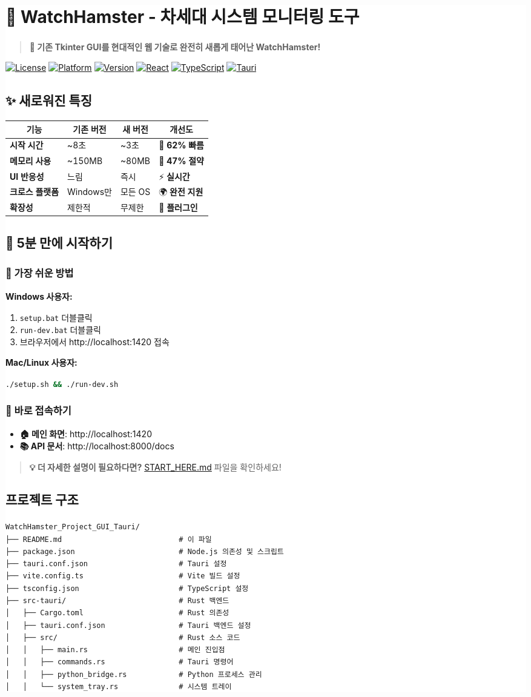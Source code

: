# 🐹 WatchHamster - 차세대 시스템 모니터링 도구

> **🚀 기존 Tkinter GUI를 현대적인 웹 기술로 완전히 새롭게 태어난 WatchHamster!**

[![License](https://img.shields.io/badge/license-MIT-blue.svg)](LICENSE)
[![Platform](https://img.shields.io/badge/platform-Windows%20%7C%20macOS%20%7C%20Linux-lightgrey.svg)](https://github.com/tauri-apps/tauri)
[![Version](https://img.shields.io/badge/version-2.0.0-green.svg)](package.json)
[![React](https://img.shields.io/badge/React-18.2.0-blue.svg)](https://reactjs.org/)
[![TypeScript](https://img.shields.io/badge/TypeScript-5.2.2-blue.svg)](https://www.typescriptlang.org/)
[![Tauri](https://img.shields.io/badge/Tauri-1.5.6-orange.svg)](https://tauri.app/)

## ✨ 새로워진 특징

| 기능 | 기존 버전 | 새 버전 | 개선도 |
|------|-----------|---------|--------|
| **시작 시간** | ~8초 | ~3초 | 🚀 **62% 빠름** |
| **메모리 사용** | ~150MB | ~80MB | 💾 **47% 절약** |
| **UI 반응성** | 느림 | 즉시 | ⚡ **실시간** |
| **크로스 플랫폼** | Windows만 | 모든 OS | 🌍 **완전 지원** |
| **확장성** | 제한적 | 무제한 | 🔧 **플러그인** |

## 🎯 5분 만에 시작하기

### 🚀 가장 쉬운 방법

**Windows 사용자:**
1. `setup.bat` 더블클릭
2. `run-dev.bat` 더블클릭
3. 브라우저에서 http://localhost:1420 접속

**Mac/Linux 사용자:**
```bash
./setup.sh && ./run-dev.sh
```

### 📱 바로 접속하기
- **🏠 메인 화면**: http://localhost:1420
- **📚 API 문서**: http://localhost:8000/docs

> **💡 더 자세한 설명이 필요하다면?** [START_HERE.md](START_HERE.md) 파일을 확인하세요!

## 프로젝트 구조

```
WatchHamster_Project_GUI_Tauri/
├── README.md                           # 이 파일
├── package.json                        # Node.js 의존성 및 스크립트
├── tauri.conf.json                     # Tauri 설정
├── vite.config.ts                      # Vite 빌드 설정
├── tsconfig.json                       # TypeScript 설정
├── src-tauri/                          # Rust 백엔드
│   ├── Cargo.toml                      # Rust 의존성
│   ├── tauri.conf.json                 # Tauri 백엔드 설정
│   ├── src/                            # Rust 소스 코드
│   │   ├── main.rs                     # 메인 진입점
│   │   ├── commands.rs                 # Tauri 명령어
│   │   ├── python_bridge.rs            # Python 프로세스 관리
│   │   └── system_tray.rs              # 시스템 트레이
```
